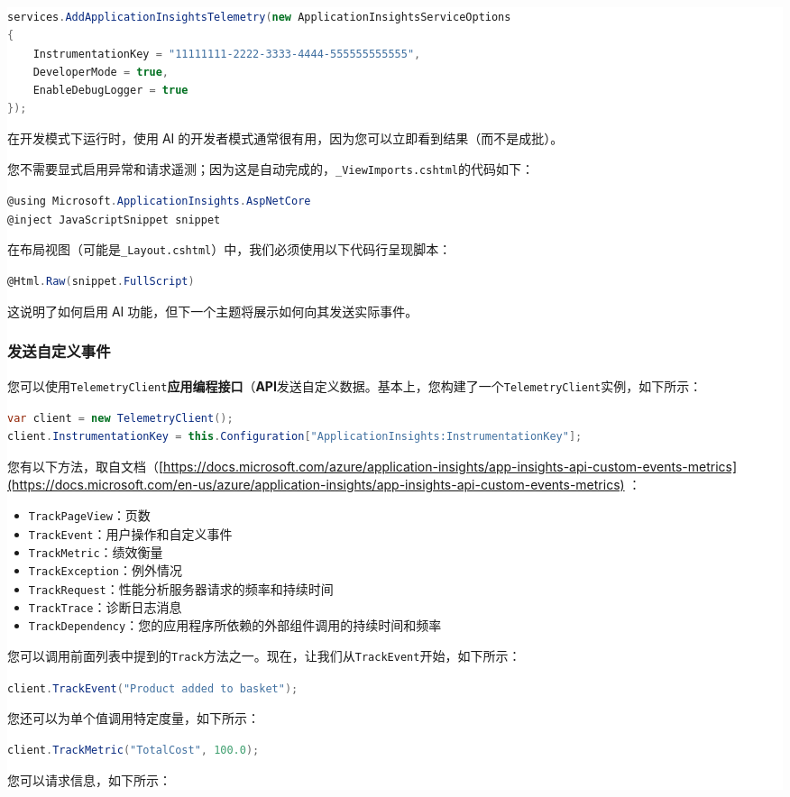 ```cs
services.AddApplicationInsightsTelemetry(new ApplicationInsightsServiceOptions
{
    InstrumentationKey = "11111111-2222-3333-4444-555555555555",
    DeveloperMode = true,
    EnableDebugLogger = true
});
```

在开发模式下运行时，使用 AI 的开发者模式通常很有用，因为您可以立即看到结果（而不是成批）。

您不需要显式启用异常和请求遥测；因为这是自动完成的，`_ViewImports.cshtml`的代码如下：

```cs
@using Microsoft.ApplicationInsights.AspNetCore
@inject JavaScriptSnippet snippet
```

在布局视图（可能是`_Layout.cshtml`）中，我们必须使用以下代码行呈现脚本：

```cs
@Html.Raw(snippet.FullScript)
```

这说明了如何启用 AI 功能，但下一个主题将展示如何向其发送实际事件。

### 发送自定义事件

您可以使用`TelemetryClient`**应用编程接口**（**API**发送自定义数据。基本上，您构建了一个`TelemetryClient`实例，如下所示：

```cs
var client = new TelemetryClient();
client.InstrumentationKey = this.Configuration["ApplicationInsights:InstrumentationKey"];
```

您有以下方法，取自文档（[https://docs.microsoft.com/azure/application-insights/app-insights-api-custom-events-metrics](https://docs.microsoft.com/en-us/azure/application-insights/app-insights-api-custom-events-metrics) ：

*   `TrackPageView`：页数
*   `TrackEvent`：用户操作和自定义事件
*   `TrackMetric`：绩效衡量
*   `TrackException`：例外情况
*   `TrackRequest`：性能分析服务器请求的频率和持续时间
*   `TrackTrace`：诊断日志消息
*   `TrackDependency`：您的应用程序所依赖的外部组件调用的持续时间和频率

您可以调用前面列表中提到的`Track`方法之一。现在，让我们从`TrackEvent`开始，如下所示：

```cs
client.TrackEvent("Product added to basket");
```

您还可以为单个值调用特定度量，如下所示：

```cs
client.TrackMetric("TotalCost", 100.0);
```

您可以请求信息，如下所示：
